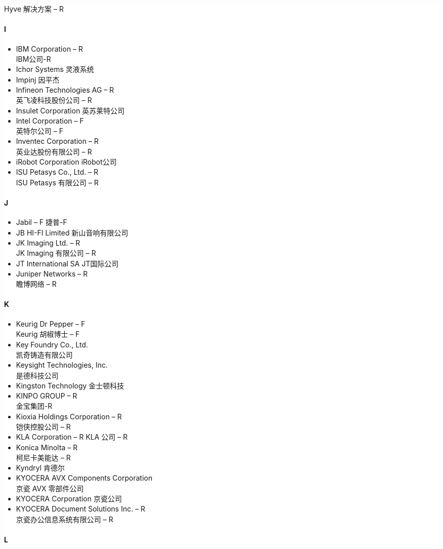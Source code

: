   Hyve 解决方案 – R

#### I

- IBM Corporation – R\
  IBM公司-R
- Ichor Systems 灵液系统
- Impinj 因平杰
- Infineon Technologies AG – R\
  英飞凌科技股份公司 – R
- Insulet Corporation 英苏莱特公司
- Intel Corporation – F\
  英特尔公司 – F
- Inventec Corporation – R\
  英业达股份有限公司 – R
- iRobot Corporation iRobot公司
- ISU Petasys Co., Ltd. – R\
  ISU Petasys 有限公司 – R

#### J

- Jabil – F 捷普-F
- JB HI-FI Limited 新山音响有限公司
- JK Imaging Ltd. – R\
  JK Imaging 有限公司 – R
- JT International SA JT国际公司
- Juniper Networks – R\
  瞻博网络 – R

#### K

- Keurig Dr Pepper – F\
  Keurig 胡椒博士 – F
- Key Foundry Co., Ltd.\
  凯奇铸造有限公司
- Keysight Technologies, Inc.\
  是德科技公司
- Kingston Technology 金士顿科技
- KINPO GROUP – R\
  金宝集团-R
- Kioxia Holdings Corporation – R\
  铠侠控股公司 – R
- KLA Corporation – R KLA 公司 – R
- Konica Minolta – R\
  柯尼卡美能达 – R
- Kyndryl 肯德尔
- KYOCERA AVX Components Corporation\
  京瓷 AVX 零部件公司
- KYOCERA Corporation 京瓷公司
- KYOCERA Document Solutions Inc. – R\
  京瓷办公信息系统有限公司 – R

#### L
